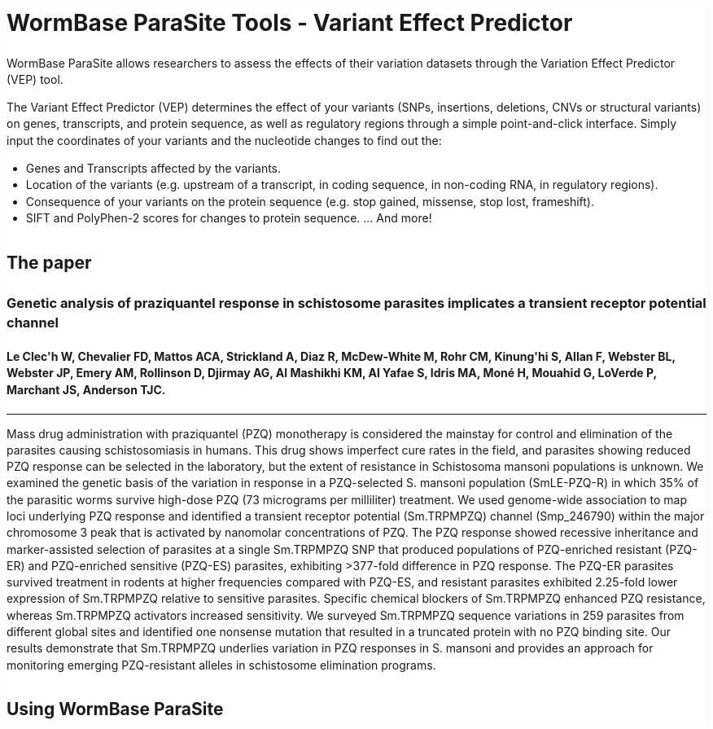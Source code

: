 # WormBase ParaSite Tools - Variant Effect Predictor

WormBase ParaSite allows researchers to assess the effects of their variation datasets through the Variation Effect Predictor (VEP) tool.

The Variant Effect Predictor (VEP) determines the effect of your variants (SNPs, insertions, deletions, CNVs or structural variants) on genes, transcripts, and protein sequence, as well as regulatory regions through a simple point-and-click interface. Simply input the coordinates of your variants and the nucleotide changes to find out the:

- Genes and Transcripts affected by the variants.
- Location of the variants (e.g. upstream of a transcript, in coding sequence, in non-coding RNA, in regulatory regions).
- Consequence of your variants on the protein sequence (e.g. stop gained, missense, stop lost, frameshift).
- SIFT and PolyPhen-2 scores for changes to protein sequence.
... And more!

## The paper
### Genetic analysis of praziquantel response in schistosome parasites implicates a transient receptor potential channel
#### Le Clec'h W, Chevalier FD, Mattos ACA, Strickland A, Diaz R, McDew-White M, Rohr CM, Kinung'hi S, Allan F, Webster BL, Webster JP, Emery AM, Rollinson D, Djirmay AG, Al Mashikhi KM, Al Yafae S, Idris MA, Moné H, Mouahid G, LoVerde P, Marchant JS, Anderson TJC.
---
Mass drug administration with praziquantel (PZQ) monotherapy is considered the mainstay for control and elimination of the parasites causing schistosomiasis in humans. This drug shows imperfect cure rates in the field, and parasites showing reduced PZQ response can be selected in the laboratory, but the extent of resistance in Schistosoma mansoni populations is unknown. We examined the genetic basis of the variation in response in a PZQ-selected S. mansoni population (SmLE-PZQ-R) in which 35% of the parasitic worms survive high-dose PZQ (73 micrograms per milliliter) treatment. We used genome-wide association to map loci underlying PZQ response and identified a transient receptor potential (Sm.TRPMPZQ) channel (Smp_246790) within the major chromosome 3 peak that is activated by nanomolar concentrations of PZQ. The PZQ response showed recessive inheritance and marker-assisted selection of parasites at a single Sm.TRPMPZQ SNP that produced populations of PZQ-enriched resistant (PZQ-ER) and PZQ-enriched sensitive (PZQ-ES) parasites, exhibiting >377-fold difference in PZQ response. The PZQ-ER parasites survived treatment in rodents at higher frequencies compared with PZQ-ES, and resistant parasites exhibited 2.25-fold lower expression of Sm.TRPMPZQ relative to sensitive parasites. Specific chemical blockers of Sm.TRPMPZQ enhanced PZQ resistance, whereas Sm.TRPMPZQ activators increased sensitivity. We surveyed Sm.TRPMPZQ sequence variations in 259 parasites from different global sites and identified one nonsense mutation that resulted in a truncated protein with no PZQ binding site. Our results demonstrate that Sm.TRPMPZQ underlies variation in PZQ responses in S. mansoni and provides an approach for monitoring emerging PZQ-resistant alleles in schistosome elimination programs.

## Using WormBase ParaSite
